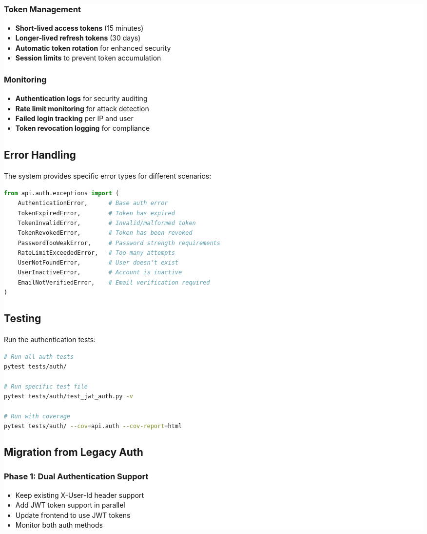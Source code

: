 ### Token Management

- **Short-lived access tokens** (15 minutes)
- **Longer-lived refresh tokens** (30 days)
- **Automatic token rotation** for enhanced security
- **Session limits** to prevent token accumulation

### Monitoring

- **Authentication logs** for security auditing
- **Rate limit monitoring** for attack detection
- **Failed login tracking** per IP and user
- **Token revocation logging** for compliance

## Error Handling

The system provides specific error types for different scenarios:

```python
from api.auth.exceptions import (
    AuthenticationError,      # Base auth error
    TokenExpiredError,        # Token has expired
    TokenInvalidError,        # Invalid/malformed token
    TokenRevokedError,        # Token has been revoked
    PasswordTooWeakError,     # Password strength requirements
    RateLimitExceededError,   # Too many attempts
    UserNotFoundError,        # User doesn't exist
    UserInactiveError,        # Account is inactive
    EmailNotVerifiedError,    # Email verification required
)
```

## Testing

Run the authentication tests:

```bash
# Run all auth tests
pytest tests/auth/

# Run specific test file
pytest tests/auth/test_jwt_auth.py -v

# Run with coverage
pytest tests/auth/ --cov=api.auth --cov-report=html
```

## Migration from Legacy Auth

### Phase 1: Dual Authentication Support

- Keep existing X-User-Id header support
- Add JWT token support in parallel
- Update frontend to use JWT tokens
- Monitor both auth methods
